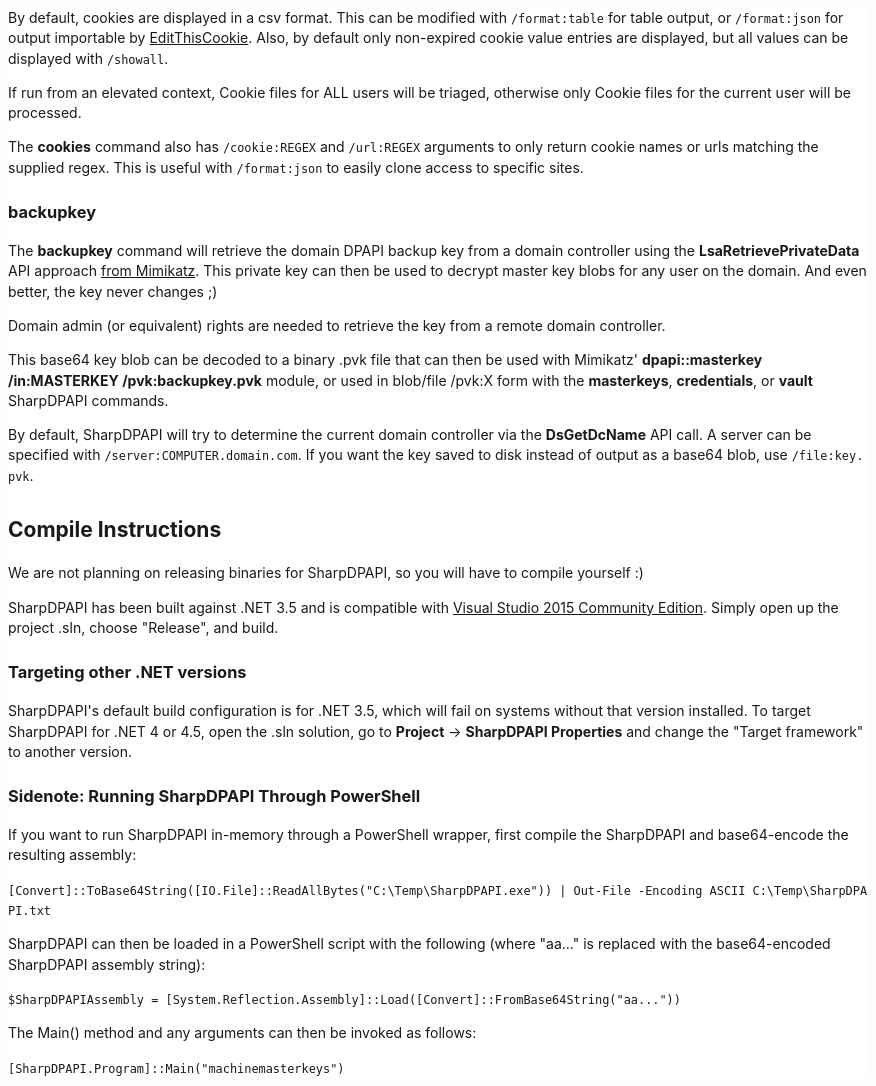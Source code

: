 By default, cookies are displayed in a csv format. This can be modified with `/format:table` for table output, or `/format:json` for output importable by [EditThisCookie](https://chrome.google.com/webstore/detail/editthiscookie/fngmhnnpilhplaeedifhccceomclgfbg?hl=en). Also, by default only non-expired cookie value entries are displayed, but all values can be displayed with `/showall`.

If run from an elevated context, Cookie files for ALL users will be triaged, otherwise only Cookie files for the current user will be processed.

The **cookies** command also has `/cookie:REGEX` and `/url:REGEX` arguments to only return cookie names or urls matching the supplied regex. This is useful with `/format:json` to easily clone access to specific sites.

### backupkey

The **backupkey** command will retrieve the domain DPAPI backup key from a domain controller using the **LsaRetrievePrivateData** API approach [from Mimikatz](https://github.com/gentilkiwi/mimikatz/blob/2fd09bbef0754317cd97c01dbbf49698ae23d9d2/mimikatz/modules/kuhl_m_lsadump.c#L1882-L1927). This private key can then be used to decrypt master key blobs for any user on the domain. And even better, the key never changes ;)

Domain admin (or equivalent) rights are needed to retrieve the key from a remote domain controller.

This base64 key blob can be decoded to a binary .pvk file that can then be used with Mimikatz' **dpapi::masterkey /in:MASTERKEY /pvk:backupkey.pvk** module, or used in blob/file /pvk:X form with the **masterkeys**, **credentials**, or **vault** SharpDPAPI commands.

By default, SharpDPAPI will try to determine the current domain controller via the **DsGetDcName** API call. A server can be specified with `/server:COMPUTER.domain.com`. If you want the key saved to disk instead of output as a base64 blob, use `/file:key.pvk`.

## Compile Instructions

We are not planning on releasing binaries for SharpDPAPI, so you will have to compile yourself :)

SharpDPAPI has been built against .NET 3.5 and is compatible with [Visual Studio 2015 Community Edition](https://go.microsoft.com/fwlink/?LinkId=532606&clcid=0x409). Simply open up the project .sln, choose "Release", and build.

### Targeting other .NET versions

SharpDPAPI's default build configuration is for .NET 3.5, which will fail on systems without that version installed. To target SharpDPAPI for .NET 4 or 4.5, open the .sln solution, go to **Project** -> **SharpDPAPI Properties** and change the "Target framework" to another version.

### Sidenote: Running SharpDPAPI Through PowerShell

If you want to run SharpDPAPI in-memory through a PowerShell wrapper, first compile the SharpDPAPI and base64-encode the resulting assembly:

    [Convert]::ToBase64String([IO.File]::ReadAllBytes("C:\Temp\SharpDPAPI.exe")) | Out-File -Encoding ASCII C:\Temp\SharpDPAPI.txt

SharpDPAPI can then be loaded in a PowerShell script with the following (where "aa..." is replaced with the base64-encoded SharpDPAPI assembly string):

    $SharpDPAPIAssembly = [System.Reflection.Assembly]::Load([Convert]::FromBase64String("aa..."))

The Main() method and any arguments can then be invoked as follows:

    [SharpDPAPI.Program]::Main("machinemasterkeys")
